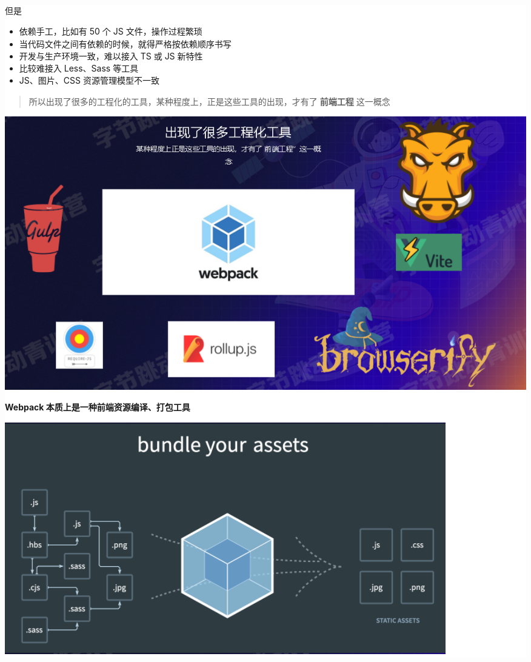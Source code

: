 但是

- 依赖手工，比如有 50 个 JS 文件，操作过程繁琐
- 当代码文件之间有依赖的时候，就得严格按依赖顺序书写
- 开发与生产环境一致，难以接入 TS 或 JS 新特性
- 比较难接入 Less、Sass 等工具
- JS、图片、CSS 资源管理模型不一致

> 所以出现了很多的工程化的工具，某种程度上，正是这些工具的出现，才有了 **前端工程** 这一概念

![image-20220128155443194](./imgs/3.png)

**Webpack 本质上是一种前端资源编译、打包工具**

![image-20220128155603583](./imgs/4.png)
